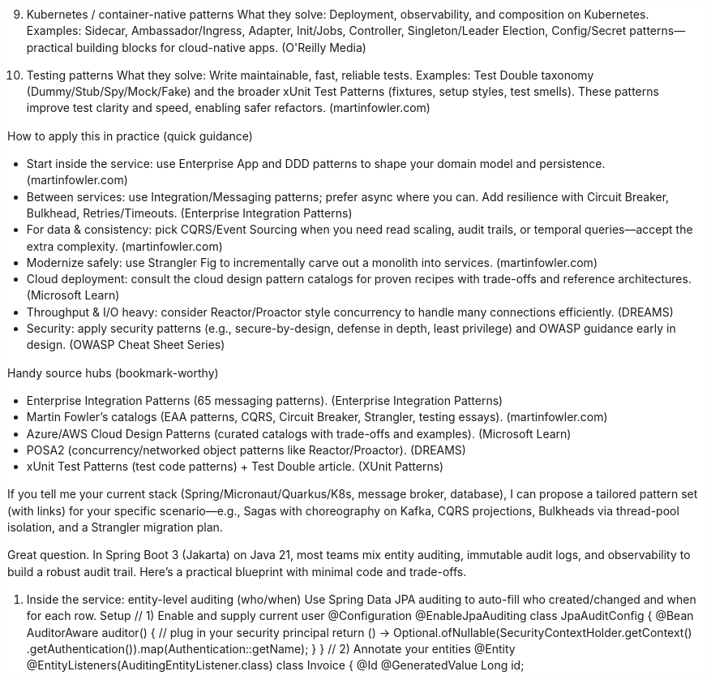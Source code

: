9) Kubernetes / container-native patterns
What they solve: Deployment, observability, and composition on Kubernetes. Examples: Sidecar, Ambassador/Ingress, Adapter, Init/Jobs, Controller, Singleton/Leader Election, Config/Secret patterns—practical building blocks for cloud-native apps. (O'Reilly Media)

10) Testing patterns
What they solve: Write maintainable, fast, reliable tests. Examples: Test Double taxonomy (Dummy/Stub/Spy/Mock/Fake) and the broader xUnit Test Patterns (fixtures, setup styles, test smells). These patterns improve test clarity and speed, enabling safer refactors. (martinfowler.com)

How to apply this in practice (quick guidance)
* Start inside the service: use Enterprise App and DDD patterns to shape your domain model and persistence. (martinfowler.com)
* Between services: use Integration/Messaging patterns; prefer async where you can. Add resilience with Circuit Breaker, Bulkhead, Retries/Timeouts. (Enterprise Integration Patterns)
* For data & consistency: pick CQRS/Event Sourcing when you need read scaling, audit trails, or temporal queries—accept the extra complexity. (martinfowler.com)
* Modernize safely: use Strangler Fig to incrementally carve out a monolith into services. (martinfowler.com)
* Cloud deployment: consult the cloud design pattern catalogs for proven recipes with trade-offs and reference architectures. (Microsoft Learn)
* Throughput & I/O heavy: consider Reactor/Proactor style concurrency to handle many connections efficiently. (DREAMS)
* Security: apply security patterns (e.g., secure-by-design, defense in depth, least privilege) and OWASP guidance early in design. (OWASP Cheat Sheet Series)

Handy source hubs (bookmark-worthy)
* Enterprise Integration Patterns (65 messaging patterns). (Enterprise Integration Patterns)
* Martin Fowler’s catalogs (EAA patterns, CQRS, Circuit Breaker, Strangler, testing essays). (martinfowler.com)
* Azure/AWS Cloud Design Patterns (curated catalogs with trade-offs and examples). (Microsoft Learn)
* POSA2 (concurrency/networked object patterns like Reactor/Proactor). (DREAMS)
* xUnit Test Patterns (test code patterns) + Test Double article. (XUnit Patterns)

If you tell me your current stack (Spring/Micronaut/Quarkus/K8s, message broker, database), I can propose a tailored pattern set (with links) for your specific scenario—e.g., Sagas with choreography on Kafka, CQRS projections, Bulkheads via thread-pool isolation, and a Strangler migration plan.

Great question. In Spring Boot 3 (Jakarta) on Java 21, most teams mix entity auditing, immutable audit logs, and observability to build a robust audit trail. Here’s a practical blueprint with minimal code and trade-offs.

1) Inside the service: entity-level auditing (who/when)
Use Spring Data JPA auditing to auto-fill who created/changed and when for each row.
Setup
// 1) Enable and supply current user
@Configuration
@EnableJpaAuditing
class JpaAuditConfig {
  @Bean AuditorAware<String> auditor() { // plug in your security principal
    return () -> Optional.ofNullable(SecurityContextHolder.getContext()
        .getAuthentication()).map(Authentication::getName);
  }
}
// 2) Annotate your entities
@Entity
@EntityListeners(AuditingEntityListener.class)
class Invoice {
  @Id @GeneratedValue Long id;
